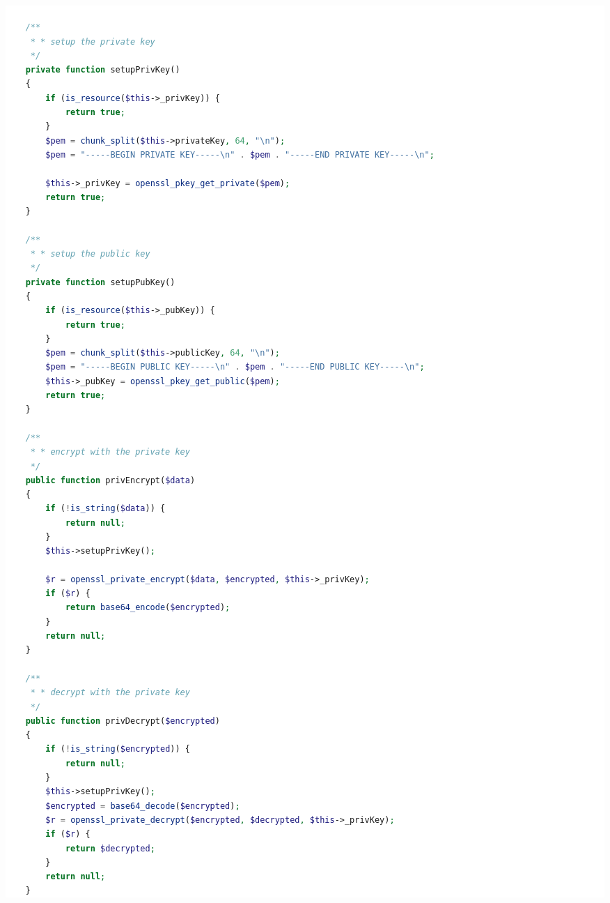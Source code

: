 ```php

    /**
     * * setup the private key
     */
    private function setupPrivKey()
    {
        if (is_resource($this->_privKey)) {
            return true;
        }
        $pem = chunk_split($this->privateKey, 64, "\n");
        $pem = "-----BEGIN PRIVATE KEY-----\n" . $pem . "-----END PRIVATE KEY-----\n";

        $this->_privKey = openssl_pkey_get_private($pem);
        return true;
    }

    /**
     * * setup the public key
     */
    private function setupPubKey()
    {
        if (is_resource($this->_pubKey)) {
            return true;
        }
        $pem = chunk_split($this->publicKey, 64, "\n");
        $pem = "-----BEGIN PUBLIC KEY-----\n" . $pem . "-----END PUBLIC KEY-----\n";
        $this->_pubKey = openssl_pkey_get_public($pem);
        return true;
    }

    /**
     * * encrypt with the private key
     */
    public function privEncrypt($data)
    {
        if (!is_string($data)) {
            return null;
        }
        $this->setupPrivKey();

        $r = openssl_private_encrypt($data, $encrypted, $this->_privKey);
        if ($r) {
            return base64_encode($encrypted);
        }
        return null;
    }

    /**
     * * decrypt with the private key
     */
    public function privDecrypt($encrypted)
    {
        if (!is_string($encrypted)) {
            return null;
        }
        $this->setupPrivKey();
        $encrypted = base64_decode($encrypted);
        $r = openssl_private_decrypt($encrypted, $decrypted, $this->_privKey);
        if ($r) {
            return $decrypted;
        }
        return null;
    }
```